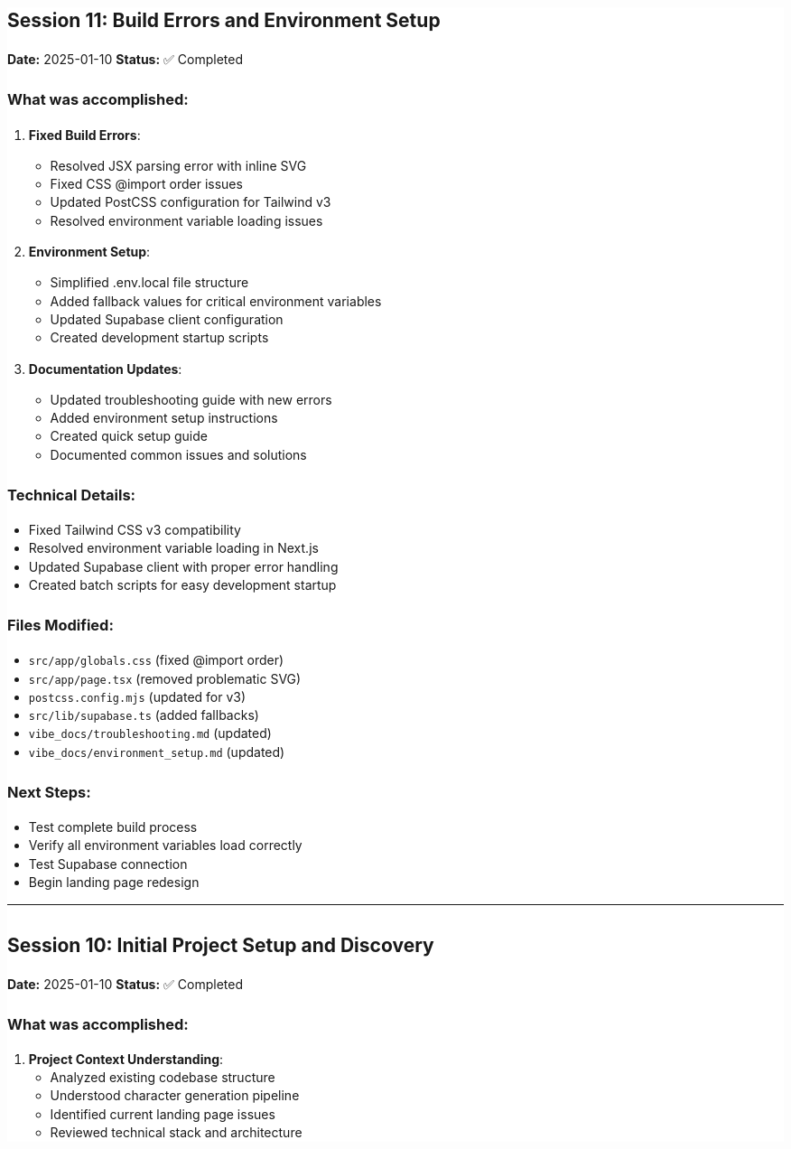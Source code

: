## Session 11: Build Errors and Environment Setup
**Date:** 2025-01-10
**Status:** ✅ Completed

### What was accomplished:
1. **Fixed Build Errors**:
   - Resolved JSX parsing error with inline SVG
   - Fixed CSS @import order issues
   - Updated PostCSS configuration for Tailwind v3
   - Resolved environment variable loading issues

2. **Environment Setup**:
   - Simplified .env.local file structure
   - Added fallback values for critical environment variables
   - Updated Supabase client configuration
   - Created development startup scripts

3. **Documentation Updates**:
   - Updated troubleshooting guide with new errors
   - Added environment setup instructions
   - Created quick setup guide
   - Documented common issues and solutions

### Technical Details:
- Fixed Tailwind CSS v3 compatibility
- Resolved environment variable loading in Next.js
- Updated Supabase client with proper error handling
- Created batch scripts for easy development startup

### Files Modified:
- `src/app/globals.css` (fixed @import order)
- `src/app/page.tsx` (removed problematic SVG)
- `postcss.config.mjs` (updated for v3)
- `src/lib/supabase.ts` (added fallbacks)
- `vibe_docs/troubleshooting.md` (updated)
- `vibe_docs/environment_setup.md` (updated)

### Next Steps:
- Test complete build process
- Verify all environment variables load correctly
- Test Supabase connection
- Begin landing page redesign

---

## Session 10: Initial Project Setup and Discovery
**Date:** 2025-01-10
**Status:** ✅ Completed

### What was accomplished:
1. **Project Context Understanding**:
   - Analyzed existing codebase structure
   - Understood character generation pipeline
   - Identified current landing page issues
   - Reviewed technical stack and architecture
